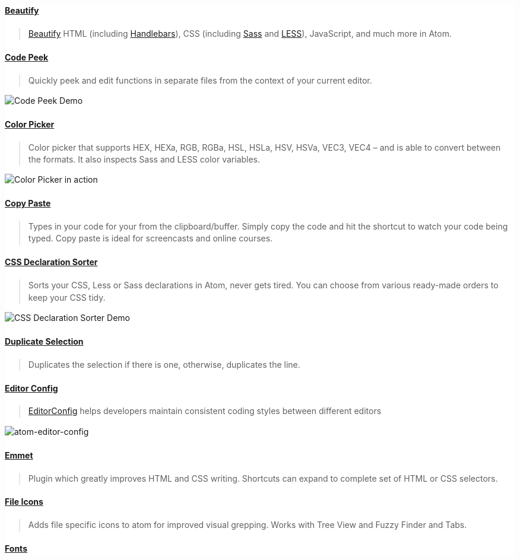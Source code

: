 #### [Beautify](https://atom.io/packages/atom-beautify)

> [Beautify](https://github.com/beautify-web/js-beautify) HTML (including [Handlebars](http://handlebarsjs.com/)), CSS (including [Sass](http://sass-lang.com/) and [LESS](http://lesscss.org/)), JavaScript, and much more in Atom.

#### [Code Peek](https://atom.io/packages/code-peek)

> Quickly peek and edit functions in separate files from the context of your current editor.

![Code Peek Demo](https://github.com/DFreds/code-peek-atom/blob/master/code-peek.gif?raw=true)

#### [Color Picker](https://atom.io/packages/color-picker)

> Color picker that supports HEX, HEXa, RGB, RGBa, HSL, HSLa, HSV, HSVa, VEC3, VEC4 – and is able to convert between the formats. It also inspects Sass and LESS color variables.

![Color Picker in action](https://github.com/thomaslindstrom/color-picker/raw/master/preview.gif)

#### [Copy Paste](https://atom.io/packages/copy-paste)

> Types in your code for your from the clipboard/buffer. Simply copy the code and hit the shortcut to watch your code being typed. Copy paste is ideal for screencasts and online courses.

#### [CSS Declaration Sorter](https://atom.io/packages/css-declaration-sorter)

> Sorts your CSS, Less or Sass declarations in Atom, never gets tired. You can choose from various ready-made orders to keep your CSS tidy.

![CSS Declaration Sorter Demo](https://github.com/Siilwyn/css-declaration-sorter-atom/raw/master/show-off.gif)

#### [Duplicate Selection](https://atom.io/packages/duplicate-line-or-selection)

> Duplicates the selection if there is one, otherwise, duplicates the line.

#### [Editor Config](https://atom.io/packages/editorconfig)

> [EditorConfig](http://editorconfig.org) helps developers maintain consistent coding styles between different editors

![atom-editor-config](https://f.cloud.github.com/assets/170270/2327994/dfe40cb4-a3f6-11e3-862f-894999973373.png)

#### [Emmet](https://atom.io/packages/emmet)

> Plugin which greatly improves HTML and CSS writing. Shortcuts can expand to complete set of HTML or CSS selectors.

#### [File Icons](https://atom.io/packages/file-icons)

> Adds file specific icons to atom for improved visual grepping. Works with Tree View and Fuzzy Finder and Tabs.

#### [Fonts](https://atom.io/packages/fonts)
